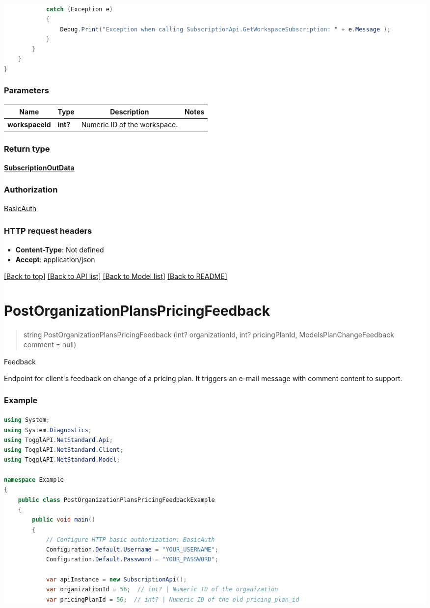 ```csharp
            catch (Exception e)
            {
                Debug.Print("Exception when calling SubscriptionApi.GetWorkspaceSubscription: " + e.Message );
            }
        }
    }
}
```

### Parameters

Name | Type | Description  | Notes
------------- | ------------- | ------------- | -------------
 **workspaceId** | **int?**| Numeric ID of the workspace. | 

### Return type

[**SubscriptionOutData**](SubscriptionOutData.md)

### Authorization

[BasicAuth](../README.md#BasicAuth)

### HTTP request headers

 - **Content-Type**: Not defined
 - **Accept**: application/json

[[Back to top]](#) [[Back to API list]](../README.md#documentation-for-api-endpoints) [[Back to Model list]](../README.md#documentation-for-models) [[Back to README]](../README.md)

<a name="postorganizationplanspricingfeedback"></a>
# **PostOrganizationPlansPricingFeedback**
> string PostOrganizationPlansPricingFeedback (int? organizationId, int? pricingPlanId, ModelsPlanChangeFeedback comment = null)

Feedback

Endpoint for client's feedback on change of a pricing plan. It triggers an e-mail message with comment content to support.

### Example
```csharp
using System;
using System.Diagnostics;
using TogglAPI.NetStandard.Api;
using TogglAPI.NetStandard.Client;
using TogglAPI.NetStandard.Model;

namespace Example
{
    public class PostOrganizationPlansPricingFeedbackExample
    {
        public void main()
        {
            // Configure HTTP basic authorization: BasicAuth
            Configuration.Default.Username = "YOUR_USERNAME";
            Configuration.Default.Password = "YOUR_PASSWORD";

            var apiInstance = new SubscriptionApi();
            var organizationId = 56;  // int? | Numeric ID of the organization
            var pricingPlanId = 56;  // int? | Numeric ID of the old pricing_plan_id
```
